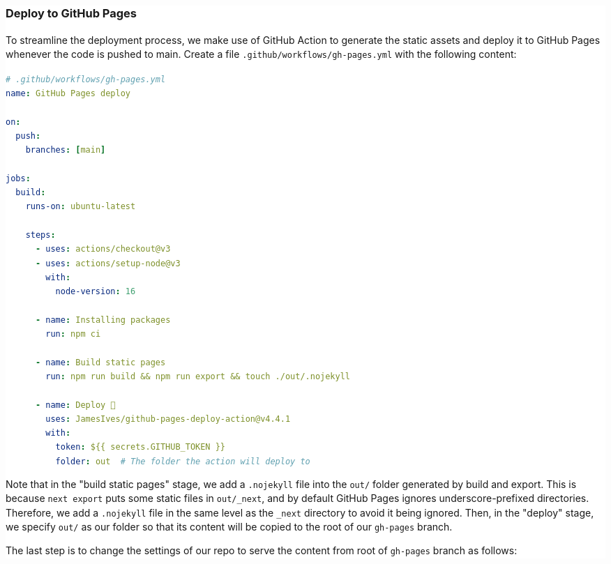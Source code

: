 ### Deploy to GitHub Pages
To streamline the deployment process, we make use of GitHub Action to generate the static assets and deploy it to GitHub Pages whenever the code is pushed to main. Create a file `.github/workflows/gh-pages.yml` with the following content:

```yaml
# .github/workflows/gh-pages.yml
name: GitHub Pages deploy

on:
  push:
    branches: [main]

jobs:
  build:
    runs-on: ubuntu-latest

    steps:
      - uses: actions/checkout@v3
      - uses: actions/setup-node@v3
        with:
          node-version: 16

      - name: Installing packages
        run: npm ci

      - name: Build static pages
        run: npm run build && npm run export && touch ./out/.nojekyll

      - name: Deploy 🚀
        uses: JamesIves/github-pages-deploy-action@v4.4.1
        with:
          token: ${{ secrets.GITHUB_TOKEN }}
          folder: out  # The folder the action will deploy to
```
Note that in the "build static pages" stage, we add a `.nojekyll` file into the `out/` folder generated by build and export. This is because `next export` puts some static files in `out/_next`, and by default GitHub Pages ignores underscore-prefixed directories. Therefore, we add a `.nojekyll` file in the same level as the `_next` directory to avoid it being ignored. Then, in the "deploy" stage, we specify `out/` as our folder so that its content will be copied to the root of our `gh-pages` branch. 

The last step is to change the settings of our repo to serve the content from root of `gh-pages` branch as follows: 